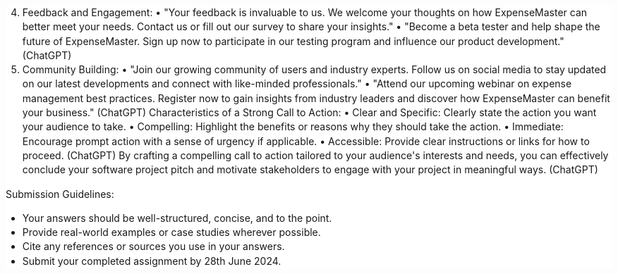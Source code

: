 4.	Feedback and Engagement:
•	"Your feedback is invaluable to us. We welcome your thoughts on how ExpenseMaster can better meet your needs. Contact us or fill out our survey to share your insights."
•	"Become a beta tester and help shape the future of ExpenseMaster. Sign up now to participate in our testing program and influence our product development." (ChatGPT)
5.	Community Building:
•	"Join our growing community of users and industry experts. Follow us on social media to stay updated on our latest developments and connect with like-minded professionals."
•	"Attend our upcoming webinar on expense management best practices. Register now to gain insights from industry leaders and discover how ExpenseMaster can benefit your business." (ChatGPT)
Characteristics of a Strong Call to Action:
•	Clear and Specific: Clearly state the action you want your audience to take.
•	Compelling: Highlight the benefits or reasons why they should take the action.
•	Immediate: Encourage prompt action with a sense of urgency if applicable.
•	Accessible: Provide clear instructions or links for how to proceed. (ChatGPT)
By crafting a compelling call to action tailored to your audience's interests and needs, you can effectively conclude your software project pitch and motivate stakeholders to engage with your project in meaningful ways. (ChatGPT)



 Submission Guidelines:
- Your answers should be well-structured, concise, and to the point.
- Provide real-world examples or case studies wherever possible.
- Cite any references or sources you use in your answers.
- Submit your completed assignment by 28th June 2024.



